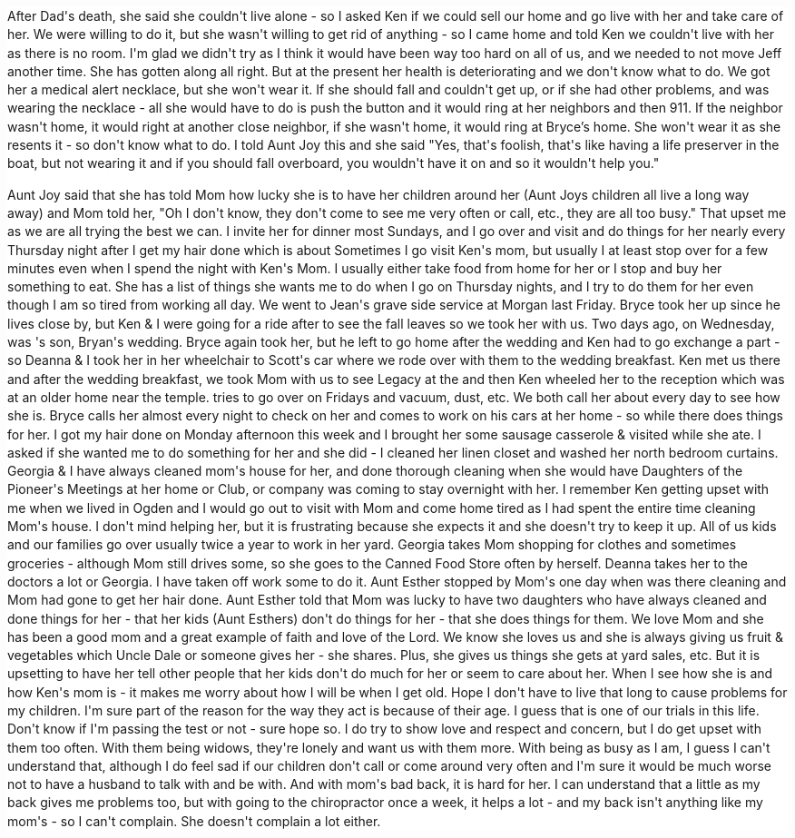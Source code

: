 After Dad's death, she said she couldn't live alone - so I asked Ken if we could sell our home and go live with her and take care of her.  We were willing to do it, but she wasn't willing to get rid of anything - so I came home and told Ken we couldn't live with her as there is no room.  I'm glad we didn't try as I think it would have been way too hard on all of us, and we needed to not move Jeff another time.  She has gotten along all right.  But at the present her health is deteriorating and we don't know what to do.  We got her a medical alert necklace, but she won't wear it.  If she should fall and couldn't get up, or if she had other problems, and was wearing the necklace - all she would have to do is push the button and it would ring at her neighbors and then 911.  If the neighbor wasn't home, it would right at another close neighbor, if she wasn't home, it would ring at Bryce’s home.  She won't wear it as she resents it - so don't know what to do. I told Aunt Joy this and she said "Yes, that's foolish, that's like having a life preserver in the boat, but not wearing it and if you should fall overboard, you wouldn't have it on and so it wouldn't help you."

Aunt Joy said that she has told Mom how lucky she is to have her children around her (Aunt Joys children all live a long way away) and Mom told her, "Oh I don't know, they don't come to see me very often or call, etc., they are all too busy."  That upset me as we are all trying the best we can.  I invite her for dinner most Sundays, and I go over and visit and do things for her nearly every Thursday night after I get my hair done which is about   Sometimes I go visit Ken's mom, but usually I at least stop over for a few minutes even when I spend the night with Ken's Mom.  I usually either take food from home for her or I stop and buy her something to eat.  She has a list of things she wants me to do when I go on Thursday nights, and I try to do them for her even though I am so tired from working all day.  We went to Jean's grave side service at Morgan last Friday.  Bryce took her up since he lives close by, but Ken & I were going for a ride after to see the fall leaves so we took her with us.  Two days ago, on Wednesday, was 's son, Bryan's wedding.  Bryce again took her, but he left to go home after the wedding and Ken had to go exchange a part - so Deanna & I took her in her wheelchair to Scott's car where we rode over with them to the wedding breakfast.  Ken met us there and after the wedding breakfast, we took Mom with us to see Legacy at the  and then Ken wheeled her to the reception which was at an older home near the temple.
tries to go over on Fridays and vacuum, dust, etc.  We both call her about every day to see how she is.  Bryce calls her almost every night to check on her and comes to work on his cars at her home - so while there does things for her.  I got my hair done on Monday afternoon this week and I brought her some sausage casserole & visited while she ate.  I asked if she wanted me to do something for her and she did - I cleaned her linen closet and washed her north bedroom curtains.
Georgia & I have always cleaned mom's house for her, and done thorough cleaning when she would have Daughters of the Pioneer's Meetings at her home or Club, or company was coming to stay overnight with her.  I remember Ken getting upset with me when we lived in Ogden and I would go out to visit with Mom and come home tired as I had spent the entire time cleaning Mom's house.  I don't mind helping her, but it is frustrating because she expects it and she doesn't try to keep it up.  All of us kids and our families go over usually twice a year to work in her yard.  Georgia takes Mom shopping for clothes and sometimes groceries - although Mom still drives some, so she goes to the Canned Food Store often by herself.  Deanna takes her to the doctors a lot or Georgia.  I have taken off work some to do it.
Aunt Esther stopped by Mom's one day when  was there cleaning and Mom had gone to get her hair done.  Aunt Esther told  that Mom was lucky to have two daughters who have always cleaned and done things for her - that her kids (Aunt Esthers) don't do things for her - that she does things for them.
We love Mom and she has been a good mom and a great example of faith and love of the Lord.  We know she loves us and she is always giving us fruit & vegetables which Uncle Dale or someone gives her - she shares.  Plus, she gives us things she gets at yard sales, etc.  But it is upsetting to have her tell other people that her kids don't do much for her or seem to care about her.
When I see how she is and how Ken's mom is - it makes me worry about how I will be when I get old.  Hope I don't have to live that long to cause problems for my children.  I'm sure part of the reason for the way they act is because of their age.  I guess that is one of our trials in this life.  Don't know if I'm passing the test or not - sure hope so.  I do try to show love and respect and concern, but I do get upset with them too often.
With them being widows, they're lonely and want us with them more.  With being as busy as I am, I guess I can't understand that, although I do feel sad if our children don't call or come around very often and I'm sure it would be much worse not to have a husband to talk with and be with. And with mom's bad back, it is hard for her.  I can understand that a little as my back gives me problems too, but with going to the chiropractor once a week, it helps a lot - and my back isn't anything like my mom's - so I can't complain.  She doesn't complain a lot either.
